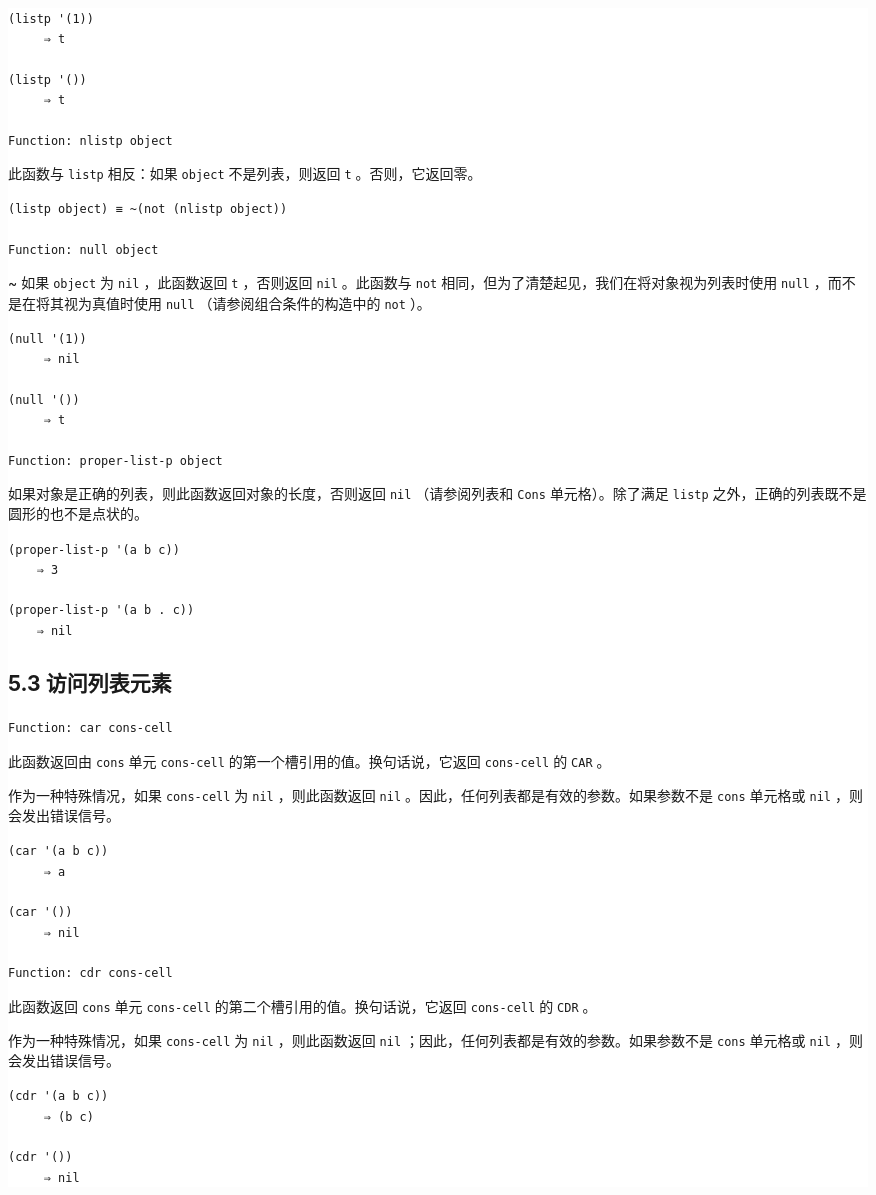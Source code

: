     (listp '(1))
         ⇒ t
    
    (listp '())
         ⇒ t

    Function: nlistp object

此函数与 `listp` 相反：如果 `object` 不是列表，则返回 `t` 。否则，它返回零。

    (listp object) ≡ ~(not (nlistp object))

    Function: null object

~ 如果 `object` 为 `nil` ，此函数返回 `t` ，否则返回 `nil` 。此函数与 `not` 相同，但为了清楚起见，我们在将对象视为列表时使用 `null` ，而不是在将其视为真值时使用 `null` （请参阅组合条件的构造中的 `not` ）。

    (null '(1))
         ⇒ nil
    
    (null '())
         ⇒ t

    Function: proper-list-p object

如果对象是正确的列表，则此函数返回对象的长度，否则返回 `nil` （请参阅列表和 `Cons` 单元格）。除了满足 `listp` 之外，正确的列表既不是圆形的也不是点状的。

    (proper-list-p '(a b c))
        ⇒ 3
    
    (proper-list-p '(a b . c))
        ⇒ nil


<a id="orgf4cd793"></a>

## 5.3 访问列表元素

    Function: car cons-cell

此函数返回由 `cons` 单元 `cons-cell` 的第一个槽引用的值。换句话说，它返回 `cons-cell` 的 `CAR` 。

作为一种特殊情况，如果 `cons-cell` 为 `nil` ，则此函数返回 `nil` 。因此，任何列表都是有效的参数。如果参数不是 `cons` 单元格或 `nil` ，则会发出错误信号。

    (car '(a b c))
         ⇒ a
    
    (car '())
         ⇒ nil

    Function: cdr cons-cell

此函数返回 `cons` 单元 `cons-cell` 的第二个槽引用的值。换句话说，它返回 `cons-cell` 的 `CDR` 。

作为一种特殊情况，如果 `cons-cell` 为 `nil` ，则此函数返回 `nil` ；因此，任何列表都是有效的参数。如果参数不是 `cons` 单元格或 `nil` ，则会发出错误信号。

    (cdr '(a b c))
         ⇒ (b c)
    
    (cdr '())
         ⇒ nil
